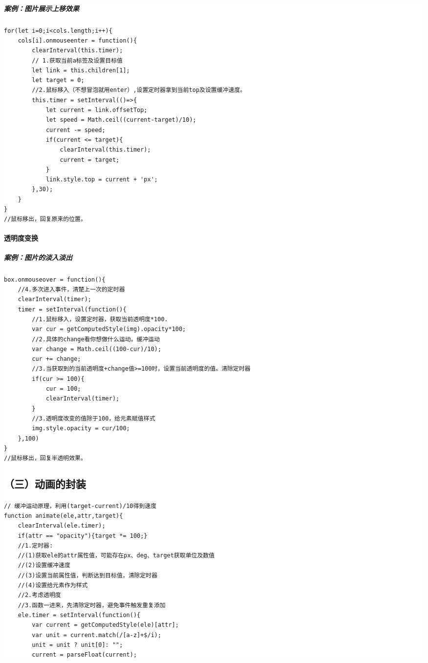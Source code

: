 ##### 案例：图片展示上移效果

	for(let i=0;i<cols.length;i++){
		cols[i].onmouseenter = function(){
	        clearInterval(this.timer);
	        // 1.获取当前a标签及设置目标值
	        let link = this.children[1];
	        let target = 0;
	        //2.鼠标移入（不想冒泡就用enter）,设置定时器拿到当前top及设置缓冲速度。
	        this.timer = setInterval(()=>{
	            let current = link.offsetTop;
	            let speed = Math.ceil((current-target)/10);
	            current -= speed;
	            if(current <= target){
	                clearInterval(this.timer);
	                current = target;
	            }
	            link.style.top = current + 'px';
	        },30);
	    }
	}
	//鼠标移出，回复原来的位置。
#### 透明度变换

##### 案例：图片的淡入淡出

	box.onmouseover = function(){
		//4.多次进入事件，清楚上一次的定时器
	    clearInterval(timer);
	    timer = setInterval(function(){
	    	//1.鼠标移入，设置定时器，获取当前透明度*100.
	        var cur = getComputedStyle(img).opacity*100;
	        //2.具体的change看你想做什么运动。缓冲运动
	        var change = Math.ceil((100-cur)/10);
	        cur += change;
			//3.当获取到的当前透明度+change值>=100时，设置当前透明度的值。清除定时器
	        if(cur >= 100){
	            cur = 100;
	            clearInterval(timer);
	        }
	        //3.透明度改变的值除于100，给元素赋值样式
	        img.style.opacity = cur/100;
	    },100)
	}
	//鼠标移出，回复半透明效果。

## （三）动画的封装

    // 缓冲运动原理，利用(target-current)/10得到速度
    function animate(ele,attr,target){
        clearInterval(ele.timer);
        if(attr == "opacity"){target *= 100;}
        //1.定时器:
        //(1)获取ele的attr属性值，可能存在px、deg、target获取单位及数值
        //(2)设置缓冲速度
        //(3)设置当前属性值，判断达到目标值，清除定时器
        //(4)设置给元素作为样式
        //2.考虑透明度
        //3.函数一进来，先清除定时器，避免事件触发重复添加
        ele.timer = setInterval(function(){
            var current = getComputedStyle(ele)[attr];
            var unit = current.match(/[a-z]+$/i);
            unit = unit ? unit[0]: "";
            current = parseFloat(current);